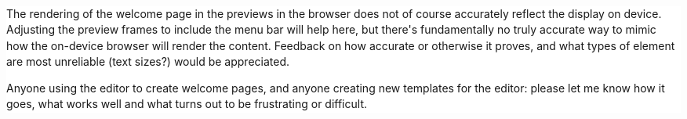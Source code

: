 The rendering of the welcome page in the previews in the browser does not of course accurately reflect the display on device. Adjusting the preview frames to include the menu bar will help here, but there's fundamentally no truly accurate way to mimic how the on-device browser will render the content. Feedback on how accurate or otherwise it proves, and what types of element are most unreliable (text sizes?) would be appreciated.

Anyone using the editor to create welcome pages, and anyone creating new templates for the editor: please let me know how it goes, what works well and what turns out to be frustrating or difficult.





